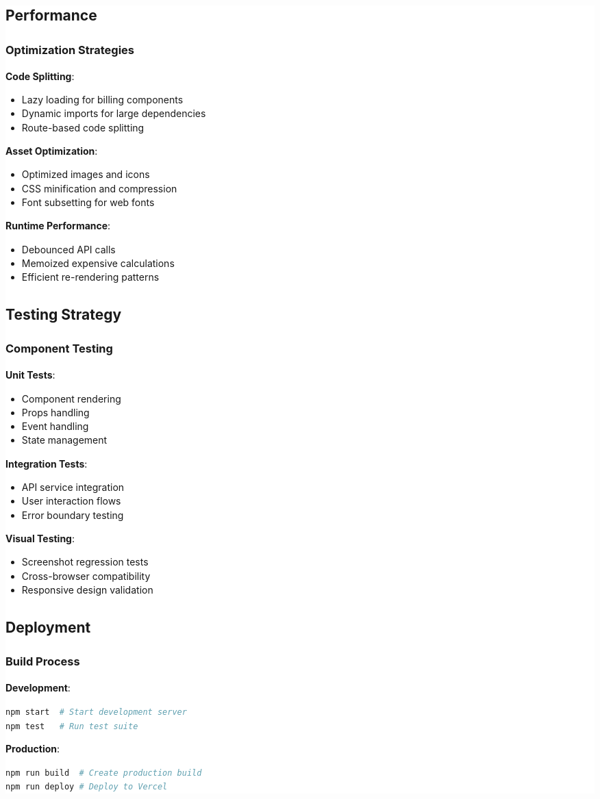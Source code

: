## Performance

### Optimization Strategies

**Code Splitting**:
- Lazy loading for billing components
- Dynamic imports for large dependencies
- Route-based code splitting

**Asset Optimization**:
- Optimized images and icons
- CSS minification and compression
- Font subsetting for web fonts

**Runtime Performance**:
- Debounced API calls
- Memoized expensive calculations
- Efficient re-rendering patterns

## Testing Strategy

### Component Testing

**Unit Tests**:
- Component rendering
- Props handling
- Event handling
- State management

**Integration Tests**:
- API service integration
- User interaction flows
- Error boundary testing

**Visual Testing**:
- Screenshot regression tests
- Cross-browser compatibility
- Responsive design validation

## Deployment

### Build Process

**Development**:
```bash
npm start  # Start development server
npm test   # Run test suite
```

**Production**:
```bash
npm run build  # Create production build
npm run deploy # Deploy to Vercel
```
